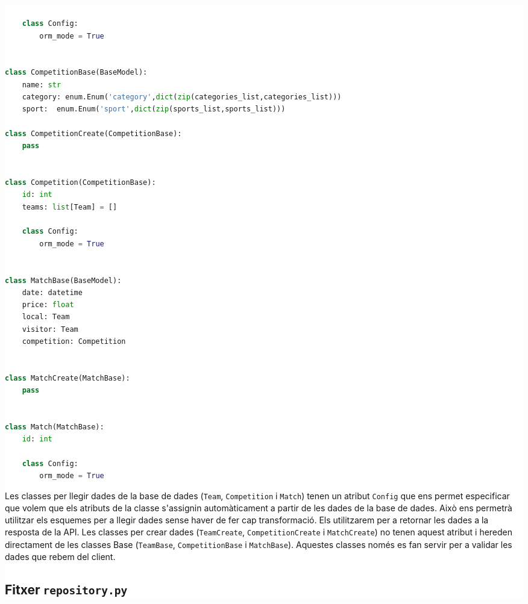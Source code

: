 ```python

    class Config:
        orm_mode = True


class CompetitionBase(BaseModel):
    name: str
    category: enum.Enum('category',dict(zip(categories_list,categories_list)))
    sport:  enum.Enum('sport',dict(zip(sports_list,sports_list)))
    
class CompetitionCreate(CompetitionBase):
    pass


class Competition(CompetitionBase):
    id: int
    teams: list[Team] = []

    class Config:
        orm_mode = True


class MatchBase(BaseModel):
    date: datetime
    price: float
    local: Team
    visitor: Team
    competition: Competition


class MatchCreate(MatchBase):
    pass


class Match(MatchBase):
    id: int

    class Config:
        orm_mode = True
```

Les classes per llegir dades de la base de dades (`Team`, `Competition` i `Match`) tenen un atribut `Config` que ens permet especificar que volem que els atributs de la classe s'assignin automàticament a partir de les dades de la base de dades. Això ens permetrà utilitzar els esquemes per a llegir dades sense haver de fer cap transformació. Els utilitzarem per a retornar les dades a la resposta de la API.
Les classes per crear dades (`TeamCreate`, `CompetitionCreate` i `MatchCreate`) no tenen aquest atribut i hereden directament de les classes Base (`TeamBase`, `CompetitionBase` i `MatchBase`). Aquestes classes només es fan servir per a validar les dades que rebem del client.

Fitxer `repository.py`
----------------------
